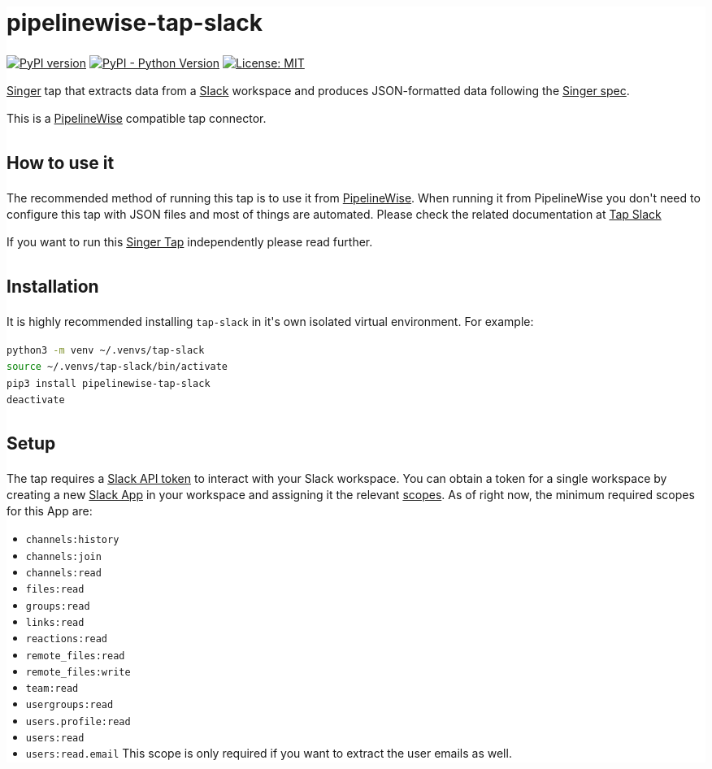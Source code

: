 # pipelinewise-tap-slack

[![PyPI version](https://badge.fury.io/py/pipelinewise-tap-slack.svg)](https://badge.fury.io/py/pipelinewise-tap-slack)
[![PyPI - Python Version](https://img.shields.io/pypi/pyversions/pipelinewise-tap-slack.svg)](https://pypi.org/project/pipelinewise-tap-slack/)
[![License: MIT](https://img.shields.io/badge/License-GPLv3-yellow.svg)](https://opensource.org/licenses/GPL-3.0)

[Singer](https://www.singer.io/) tap that extracts data from a [Slack](https://www.slack.com/) workspace and produces JSON-formatted data following the [Singer spec](https://github.com/singer-io/getting-started/blob/master/docs/SPEC.md).

This is a [PipelineWise](https://transferwise.github.io/pipelinewise) compatible tap connector.

## How to use it

The recommended method of running this tap is to use it from [PipelineWise](https://transferwise.github.io/pipelinewise). When running it from PipelineWise you don't need to configure this tap with JSON files and most of things are automated. Please check the related documentation at [Tap Slack](https://transferwise.github.io/pipelinewise/connectors/taps/slack.html)

If you want to run this [Singer Tap](https://singer.io) independently please read further.

## Installation

It is highly recommended installing `tap-slack` in it's own isolated virtual environment. For example:

```bash
python3 -m venv ~/.venvs/tap-slack
source ~/.venvs/tap-slack/bin/activate
pip3 install pipelinewise-tap-slack
deactivate
```

## Setup

The tap requires a [Slack API token](https://github.com/slackapi/python-slackclient/blob/master/documentation_v2/auth.md#tokens--authentication) to interact with your Slack workspace. You can obtain a token for a single workspace by creating a new [Slack App](https://api.slack.com/apps?new_app=1) in your workspace and assigning it the relevant [scopes](https://api.slack.com/docs/oauth-scopes). As of right now, the minimum required scopes for this App are:
 - `channels:history`
 - `channels:join`
 - `channels:read`
 - `files:read`
 - `groups:read`
 - `links:read`
 - `reactions:read`
 - `remote_files:read`
 - `remote_files:write`
 - `team:read`
 - `usergroups:read`
 - `users.profile:read`
 - `users:read`
 - `users:read.email` This scope is only required if you want to extract the user emails as well.
